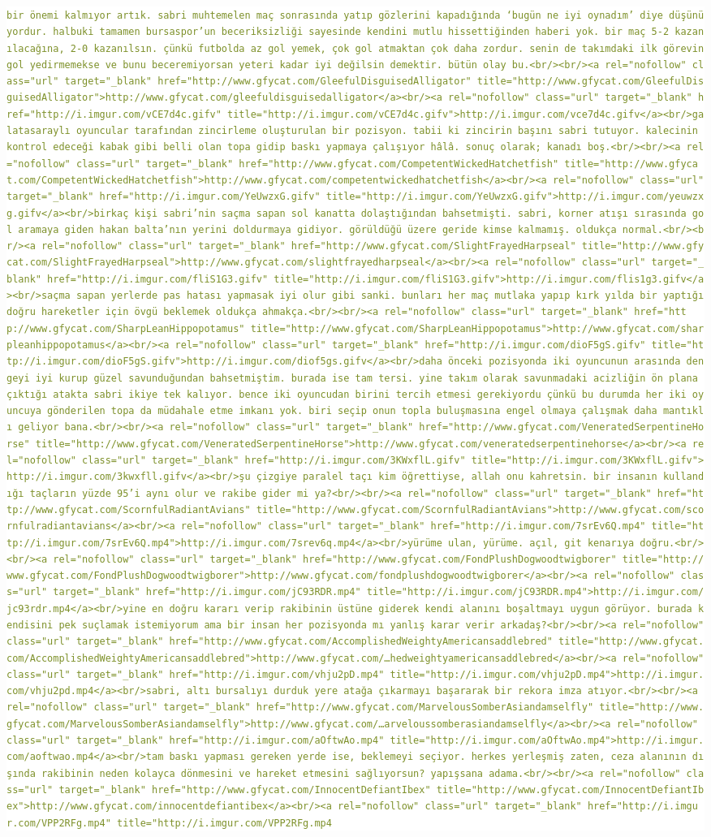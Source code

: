 ```yaml
bir önemi kalmıyor artık. sabri muhtemelen maç sonrasında yatıp gözlerini kapadığında ‘bugün ne iyi oynadım’ diye düşünüyordur. halbuki tamamen bursaspor’un beceriksizliği sayesinde kendini mutlu hissettiğinden haberi yok. bir maç 5-2 kazanılacağına, 2-0 kazanılsın. çünkü futbolda az gol yemek, çok gol atmaktan çok daha zordur. senin de takımdaki ilk görevin gol yedirmemekse ve bunu beceremiyorsan yeteri kadar iyi değilsin demektir. bütün olay bu.<br/><br/><a rel="nofollow" class="url" target="_blank" href="http://www.gfycat.com/GleefulDisguisedAlligator" title="http://www.gfycat.com/GleefulDisguisedAlligator">http://www.gfycat.com/gleefuldisguisedalligator</a><br/><a rel="nofollow" class="url" target="_blank" href="http://i.imgur.com/vCE7d4c.gifv" title="http://i.imgur.com/vCE7d4c.gifv">http://i.imgur.com/vce7d4c.gifv</a><br/>galatasaraylı oyuncular tarafından zincirleme oluşturulan bir pozisyon. tabii ki zincirin başını sabri tutuyor. kalecinin kontrol edeceği kabak gibi belli olan topa gidip baskı yapmaya çalışıyor hâlâ. sonuç olarak; kanadı boş.<br/><br/><a rel="nofollow" class="url" target="_blank" href="http://www.gfycat.com/CompetentWickedHatchetfish" title="http://www.gfycat.com/CompetentWickedHatchetfish">http://www.gfycat.com/competentwickedhatchetfish</a><br/><a rel="nofollow" class="url" target="_blank" href="http://i.imgur.com/YeUwzxG.gifv" title="http://i.imgur.com/YeUwzxG.gifv">http://i.imgur.com/yeuwzxg.gifv</a><br/>birkaç kişi sabri’nin saçma sapan sol kanatta dolaştığından bahsetmişti. sabri, korner atışı sırasında gol aramaya giden hakan balta’nın yerini doldurmaya gidiyor. görüldüğü üzere geride kimse kalmamış. oldukça normal.<br/><br/><a rel="nofollow" class="url" target="_blank" href="http://www.gfycat.com/SlightFrayedHarpseal" title="http://www.gfycat.com/SlightFrayedHarpseal">http://www.gfycat.com/slightfrayedharpseal</a><br/><a rel="nofollow" class="url" target="_blank" href="http://i.imgur.com/fliS1G3.gifv" title="http://i.imgur.com/fliS1G3.gifv">http://i.imgur.com/flis1g3.gifv</a><br/>saçma sapan yerlerde pas hatası yapmasak iyi olur gibi sanki. bunları her maç mutlaka yapıp kırk yılda bir yaptığı doğru hareketler için övgü beklemek oldukça ahmakça.<br/><br/><a rel="nofollow" class="url" target="_blank" href="http://www.gfycat.com/SharpLeanHippopotamus" title="http://www.gfycat.com/SharpLeanHippopotamus">http://www.gfycat.com/sharpleanhippopotamus</a><br/><a rel="nofollow" class="url" target="_blank" href="http://i.imgur.com/dioF5gS.gifv" title="http://i.imgur.com/dioF5gS.gifv">http://i.imgur.com/diof5gs.gifv</a><br/>daha önceki pozisyonda iki oyuncunun arasında dengeyi iyi kurup güzel savunduğundan bahsetmiştim. burada ise tam tersi. yine takım olarak savunmadaki acizliğin ön plana çıktığı atakta sabri ikiye tek kalıyor. bence iki oyuncudan birini tercih etmesi gerekiyordu çünkü bu durumda her iki oyuncuya gönderilen topa da müdahale etme imkanı yok. biri seçip onun topla buluşmasına engel olmaya çalışmak daha mantıklı geliyor bana.<br/><br/><a rel="nofollow" class="url" target="_blank" href="http://www.gfycat.com/VeneratedSerpentineHorse" title="http://www.gfycat.com/VeneratedSerpentineHorse">http://www.gfycat.com/veneratedserpentinehorse</a><br/><a rel="nofollow" class="url" target="_blank" href="http://i.imgur.com/3KWxflL.gifv" title="http://i.imgur.com/3KWxflL.gifv">http://i.imgur.com/3kwxfll.gifv</a><br/>şu çizgiye paralel taçı kim öğrettiyse, allah onu kahretsin. bir insanın kullandığı taçların yüzde 95’i aynı olur ve rakibe gider mi ya?<br/><br/><a rel="nofollow" class="url" target="_blank" href="http://www.gfycat.com/ScornfulRadiantAvians" title="http://www.gfycat.com/ScornfulRadiantAvians">http://www.gfycat.com/scornfulradiantavians</a><br/><a rel="nofollow" class="url" target="_blank" href="http://i.imgur.com/7srEv6Q.mp4" title="http://i.imgur.com/7srEv6Q.mp4">http://i.imgur.com/7srev6q.mp4</a><br/>yürüme ulan, yürüme. açıl, git kenarıya doğru.<br/><br/><a rel="nofollow" class="url" target="_blank" href="http://www.gfycat.com/FondPlushDogwoodtwigborer" title="http://www.gfycat.com/FondPlushDogwoodtwigborer">http://www.gfycat.com/fondplushdogwoodtwigborer</a><br/><a rel="nofollow" class="url" target="_blank" href="http://i.imgur.com/jC93RDR.mp4" title="http://i.imgur.com/jC93RDR.mp4">http://i.imgur.com/jc93rdr.mp4</a><br/>yine en doğru kararı verip rakibinin üstüne giderek kendi alanını boşaltmayı uygun görüyor. burada kendisini pek suçlamak istemiyorum ama bir insan her pozisyonda mı yanlış karar verir arkadaş?<br/><br/><a rel="nofollow" class="url" target="_blank" href="http://www.gfycat.com/AccomplishedWeightyAmericansaddlebred" title="http://www.gfycat.com/AccomplishedWeightyAmericansaddlebred">http://www.gfycat.com/…hedweightyamericansaddlebred</a><br/><a rel="nofollow" class="url" target="_blank" href="http://i.imgur.com/vhju2pD.mp4" title="http://i.imgur.com/vhju2pD.mp4">http://i.imgur.com/vhju2pd.mp4</a><br/>sabri, altı bursalıyı durduk yere atağa çıkarmayı başararak bir rekora imza atıyor.<br/><br/><a rel="nofollow" class="url" target="_blank" href="http://www.gfycat.com/MarvelousSomberAsiandamselfly" title="http://www.gfycat.com/MarvelousSomberAsiandamselfly">http://www.gfycat.com/…arveloussomberasiandamselfly</a><br/><a rel="nofollow" class="url" target="_blank" href="http://i.imgur.com/aOftwAo.mp4" title="http://i.imgur.com/aOftwAo.mp4">http://i.imgur.com/aoftwao.mp4</a><br/>tam baskı yapması gereken yerde ise, beklemeyi seçiyor. herkes yerleşmiş zaten, ceza alanının dışında rakibinin neden kolayca dönmesini ve hareket etmesini sağlıyorsun? yapışsana adama.<br/><br/><a rel="nofollow" class="url" target="_blank" href="http://www.gfycat.com/InnocentDefiantIbex" title="http://www.gfycat.com/InnocentDefiantIbex">http://www.gfycat.com/innocentdefiantibex</a><br/><a rel="nofollow" class="url" target="_blank" href="http://i.imgur.com/VPP2RFg.mp4" title="http://i.imgur.com/VPP2RFg.mp4
```